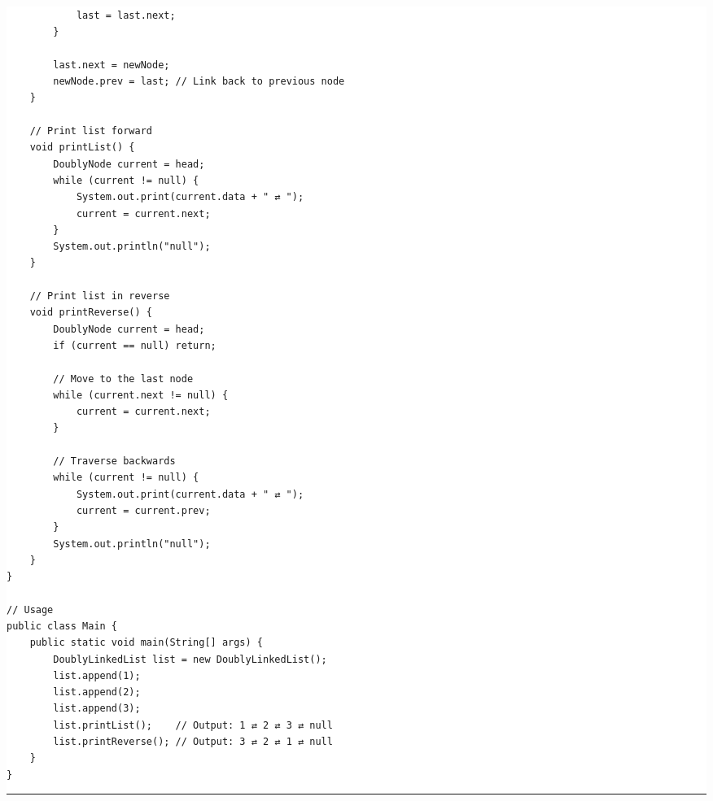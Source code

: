 ```
            last = last.next;
        }

        last.next = newNode;
        newNode.prev = last; // Link back to previous node
    }

    // Print list forward
    void printList() {
        DoublyNode current = head;
        while (current != null) {
            System.out.print(current.data + " ⇄ ");
            current = current.next;
        }
        System.out.println("null");
    }

    // Print list in reverse
    void printReverse() {
        DoublyNode current = head;
        if (current == null) return;

        // Move to the last node
        while (current.next != null) {
            current = current.next;
        }

        // Traverse backwards
        while (current != null) {
            System.out.print(current.data + " ⇄ ");
            current = current.prev;
        }
        System.out.println("null");
    }
}

// Usage
public class Main {
    public static void main(String[] args) {
        DoublyLinkedList list = new DoublyLinkedList();
        list.append(1);
        list.append(2);
        list.append(3);
        list.printList();    // Output: 1 ⇄ 2 ⇄ 3 ⇄ null
        list.printReverse(); // Output: 3 ⇄ 2 ⇄ 1 ⇄ null
    }
}
```

---
